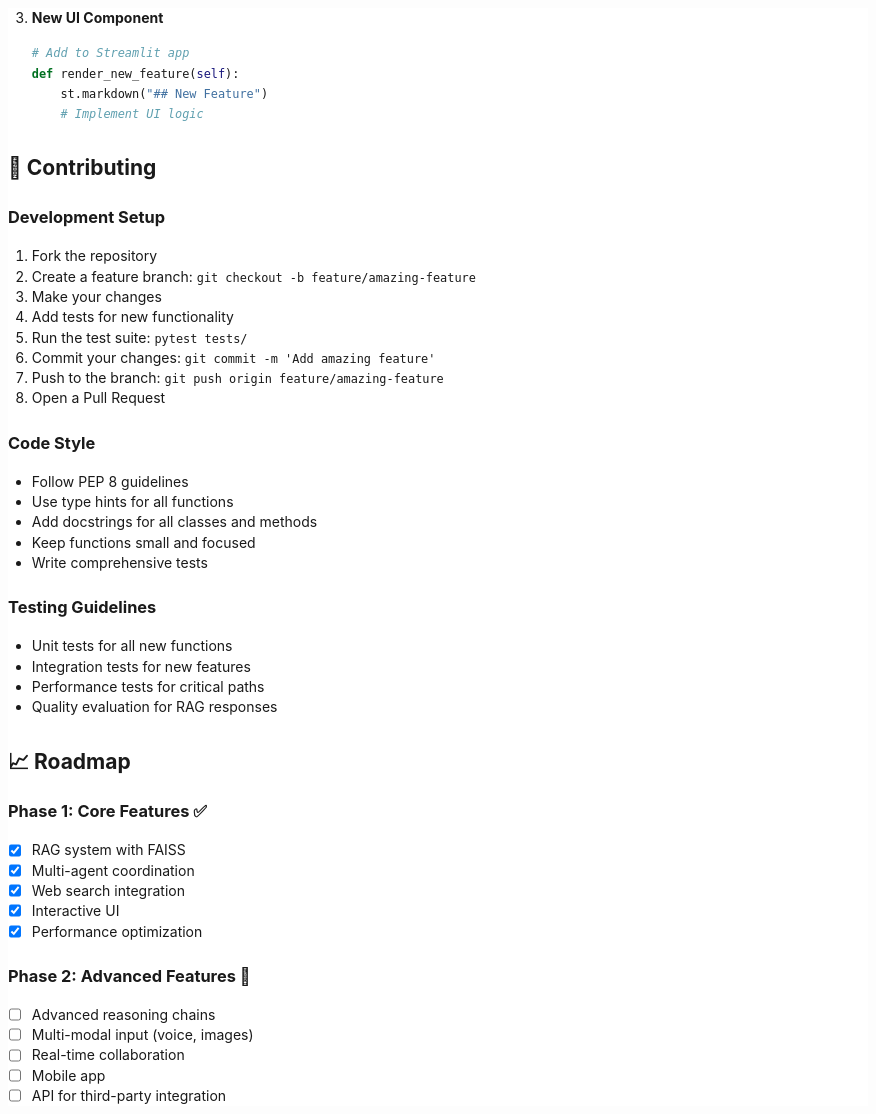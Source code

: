 3. **New UI Component**
   ```python
   # Add to Streamlit app
   def render_new_feature(self):
       st.markdown("## New Feature")
       # Implement UI logic
   ```

## 🤝 Contributing

### **Development Setup**
1. Fork the repository
2. Create a feature branch: `git checkout -b feature/amazing-feature`
3. Make your changes
4. Add tests for new functionality
5. Run the test suite: `pytest tests/`
6. Commit your changes: `git commit -m 'Add amazing feature'`
7. Push to the branch: `git push origin feature/amazing-feature`
8. Open a Pull Request

### **Code Style**
- Follow PEP 8 guidelines
- Use type hints for all functions
- Add docstrings for all classes and methods
- Keep functions small and focused
- Write comprehensive tests

### **Testing Guidelines**
- Unit tests for all new functions
- Integration tests for new features
- Performance tests for critical paths
- Quality evaluation for RAG responses

## 📈 Roadmap

### **Phase 1: Core Features** ✅
- [x] RAG system with FAISS
- [x] Multi-agent coordination
- [x] Web search integration
- [x] Interactive UI
- [x] Performance optimization

### **Phase 2: Advanced Features** 🚧
- [ ] Advanced reasoning chains
- [ ] Multi-modal input (voice, images)
- [ ] Real-time collaboration
- [ ] Mobile app
- [ ] API for third-party integration
